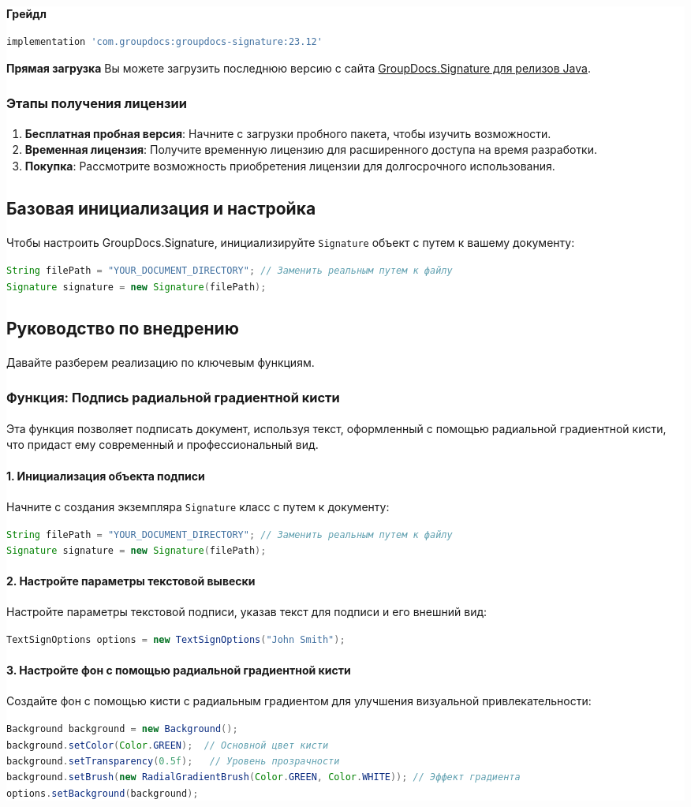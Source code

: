 **Грейдл**
```gradle
implementation 'com.groupdocs:groupdocs-signature:23.12'
```

**Прямая загрузка**
Вы можете загрузить последнюю версию с сайта [GroupDocs.Signature для релизов Java](https://releases.groupdocs.com/signature/java/).

### Этапы получения лицензии
1. **Бесплатная пробная версия**: Начните с загрузки пробного пакета, чтобы изучить возможности.
2. **Временная лицензия**: Получите временную лицензию для расширенного доступа на время разработки.
3. **Покупка**: Рассмотрите возможность приобретения лицензии для долгосрочного использования.

## Базовая инициализация и настройка
Чтобы настроить GroupDocs.Signature, инициализируйте `Signature` объект с путем к вашему документу:
```java
String filePath = "YOUR_DOCUMENT_DIRECTORY"; // Заменить реальным путем к файлу
Signature signature = new Signature(filePath);
```

## Руководство по внедрению
Давайте разберем реализацию по ключевым функциям.

### Функция: Подпись радиальной градиентной кисти
Эта функция позволяет подписать документ, используя текст, оформленный с помощью радиальной градиентной кисти, что придаст ему современный и профессиональный вид.

#### 1. Инициализация объекта подписи
Начните с создания экземпляра `Signature` класс с путем к документу:
```java
String filePath = "YOUR_DOCUMENT_DIRECTORY"; // Заменить реальным путем к файлу
Signature signature = new Signature(filePath);
```

#### 2. Настройте параметры текстовой вывески
Настройте параметры текстовой подписи, указав текст для подписи и его внешний вид:
```java
TextSignOptions options = new TextSignOptions("John Smith");
```

#### 3. Настройте фон с помощью радиальной градиентной кисти
Создайте фон с помощью кисти с радиальным градиентом для улучшения визуальной привлекательности:
```java
Background background = new Background();
background.setColor(Color.GREEN);  // Основной цвет кисти
background.setTransparency(0.5f);   // Уровень прозрачности
background.setBrush(new RadialGradientBrush(Color.GREEN, Color.WHITE)); // Эффект градиента
options.setBackground(background);
```
